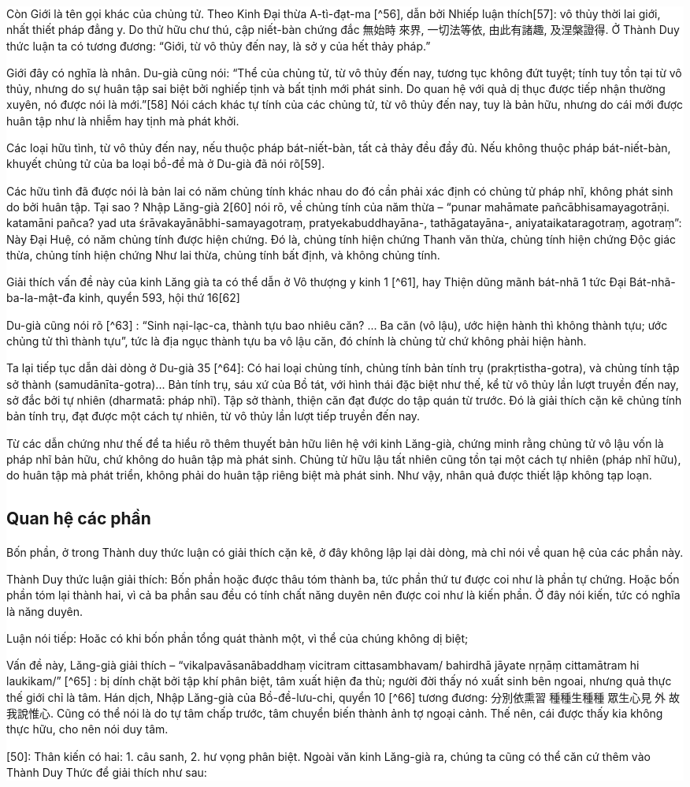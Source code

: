 Còn Giới là tên gọi khác của chủng tử. Theo Kinh Đại thừa A-tì-đạt-ma [^56], dẫn bởi Nhiếp luận thích[57]: vô thủy thời lai giới, nhất thiết pháp đẳng y. Do thử hữu chư thú, cập niết-bàn chứng đắc 無始時 來界, 一切法等依, 由此有諸趣, 及涅槃證得. Ở Thành Duy thức luận ta có tương đương: “Giới, từ vô thủy đến nay, là sở y của hết thảy pháp.”

Giới đây có nghĩa là nhân. Du-già cũng nói: “Thể của chủng tử, từ vô thủy đến nay, tương tục không đứt tuyệt; tính tuy tồn tại từ vô thủy, nhưng do sự huân tập sai biệt bởi nghiếp tịnh và bất tịnh mới phát sinh. Do quan hệ với quả dị thục được tiếp nhận thường xuyên, nó được nói là mới.”[58] Nói cách khác tự tính của các chủng tử, từ vô thủy đến nay, tuy là bản hữu, nhưng do cái mới được huân tập như là nhiễm hay tịnh mà phát khởi.

Các loại hữu tình, từ vô thủy đến nay, nếu thuộc pháp bát-niết-bàn, tất cả thảy đều đầy đủ. Nếu không thuộc pháp bát-niết-bàn, khuyết chủng tử của ba loại bồ-đề mà ở Du-già đã nói rõ[59].

Các hữu tình đã được nói là bản lai có năm chủng tính khác nhau do đó cần phải xác định có chủng tử pháp nhĩ, không phát sinh do bởi huân tập. Tại sao ? Nhập Lăng-già 2[60] nói rõ, về chủng tính của năm thừa – “punar mahāmate pañcābhisamayagotrāṇi. katamāni pañca? yad uta śrāvakayānābhi-samayagotraṃ, pratyekabuddhayāna-, tathāgatayāna-, aniyataikataragotraṃ, agotraṃ”: Này Đại Huệ, có năm chủng tính được hiện chứng. Đó là, chủng tính hiện chứng Thanh văn thừa, chủng tính hiện chứng Độc giác thừa, chủng tính hiện chứng Như lai thừa, chủng tính bất định, và không chủng tính.

Giải thích vấn đề này của kinh Lăng già ta có thể dẫn ở Vô thượng y kinh 1 [^61], hay Thiện dũng mãnh bát-nhã 1 tức Đại Bát-nhã-ba-la-mật-đa kinh, quyển 593, hội thứ 16[62]

Du-già cũng nói rõ [^63] : “Sinh nại-lạc-ca, thành tựu bao nhiêu căn? ... Ba căn (vô lậu), ước hiện hành thì không thành tựu; ước chủng tử thì thành tựu”, tức là địa ngục thành tựu ba vô lậu căn, đó chính là chủng tử chứ không phải hiện hành.

Ta lại tiếp tục dẫn dài dòng ở Du-già 35 [^64]: Có hai loại chủng tính, chủng tính bản tính trụ (prakṛtistha-gotra), và chủng tính tập sở thành (samudānīta-gotra)... Bản tính trụ, sáu xứ của Bồ tát, với hình thái đặc biệt như thế, kể từ vô thủy lần lượt truyền đến nay, sở đắc bởi tự nhiên (dharmatā: pháp nhĩ). Tập sở thành, thiện căn đạt được do tập quán từ trước. Đó là giải thích cặn kẽ chủng tính bản tính trụ, đạt được một cách tự nhiên, từ vô thủy lần lượt tiếp truyền đến nay.

Từ các dẫn chứng như thế để ta hiểu rõ thêm thuyết bản hữu liên hệ với kinh Lăng-già, chứng minh rằng chủng tử vô lậu vốn là pháp nhĩ bản hữu, chứ không do huân tập mà phát sinh. Chủng tử hữu lậu tất nhiên cũng tồn tại một cách tự nhiên (pháp nhĩ hữu), do huân tập mà phát triển, không phải do huân tập riêng biệt mà phát sinh. Như vậy, nhân quả được thiết lập không tạp loạn.

## Quan hệ các phần

Bốn phần, ở trong Thành duy thức luận có giải thích cặn kẽ, ở đây không lập lại dài dòng, mà chỉ nói về quan hệ của các phần này.

Thành Duy thức luận giải thích: Bốn phần hoặc được thâu tóm thành ba, tức phần thứ tư được coi như là phần tự chứng. Hoặc bốn phần tóm lại thành hai, vì cả ba phần sau đều có tính chất năng duyên nên được coi như là kiến phần. Ở đây nói kiến, tức có nghĩa là năng duyên.

Luận nói tiếp: Hoăc có khi bốn phần tổng quát thành một, vì thể của chúng không dị biệt;

Vấn đề này, Lăng-già giải thích – “vikalpavāsanābaddhaṃ vicitram cittasambhavam/ bahirdhā jāyate nṛṇāṃ cittamātram hi laukikam/” [^65] : bị dính chặt bởi tập khí phân biệt, tâm xuất hiện đa thù; người đời thấy nó xuất sinh bên ngoai, nhưng quả thực thế giới chỉ là tâm. Hán dịch, Nhập Lăng-già của Bồ-đề-lưu-chi, quyển 10 [^66] tương đương: 分別依熏習 種種生種種 眾生心見 外 故 我說惟心. Cũng có thể nói là do tự tâm chấp trước, tâm chuyển biến thành ảnh tợ ngoại cảnh. Thế nên, cái được thấy kia không thực hữu, cho nên nói duy tâm.


[50]: Thân kiến có hai: 1. câu sanh, 2. hư vọng phân biệt. Ngoài văn kinh Lăng-già ra, chúng ta cũng có thể căn cứ thêm vào Thành Duy Thức để giải thích như sau: